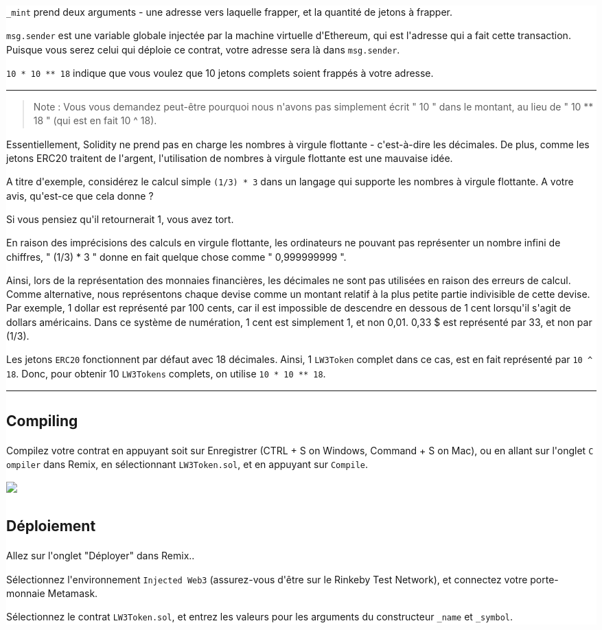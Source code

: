 `_mint` prend deux arguments - une adresse vers laquelle frapper, et la quantité de jetons à frapper.

`msg.sender` est une variable globale injectée par la machine virtuelle d'Ethereum, qui est l'adresse qui a fait cette transaction. Puisque vous serez celui qui déploie ce contrat, votre adresse sera là dans `msg.sender`.

`10 * 10 ** 18` indique que vous voulez que 10 jetons complets soient frappés à votre adresse.


---

> Note : Vous vous demandez peut-être pourquoi nous n'avons pas simplement écrit " 10 " dans le montant, au lieu de " 10 ** 18 " (qui est en fait 10 ^ 18).

Essentiellement, Solidity ne prend pas en charge les nombres à virgule flottante - c'est-à-dire les décimales. De plus, comme les jetons ERC20 traitent de l'argent, l'utilisation de nombres à virgule flottante est une mauvaise idée.

A titre d'exemple, considérez le calcul simple `(1/3) * 3` dans un langage qui supporte les nombres à virgule flottante. A votre avis, qu'est-ce que cela donne ?

Si vous pensiez qu'il retournerait 1, vous avez tort.

En raison des imprécisions des calculs en virgule flottante, les ordinateurs ne pouvant pas représenter un nombre infini de chiffres, " (1/3) * 3 " donne en fait quelque chose comme " 0,999999999 ".

Ainsi, lors de la représentation des monnaies financières, les décimales ne sont pas utilisées en raison des erreurs de calcul. Comme alternative, nous représentons chaque devise comme un montant relatif à la plus petite partie indivisible de cette devise. Par exemple, 1 dollar est représenté par 100 cents, car il est impossible de descendre en dessous de 1 cent lorsqu'il s'agit de dollars américains. Dans ce système de numération, 1 cent est simplement 1, et non 0,01. 0,33 $ est représenté par 33, et non par (1/3).

Les jetons `ERC20` fonctionnent par défaut avec 18 décimales. Ainsi, 1 `LW3Token` complet dans ce cas, est en fait représenté par `10 ^ 18`. Donc, pour obtenir 10 `LW3Tokens` complets, on utilise `10 * 10 ** 18`.


---

## Compiling

Compilez votre contrat en appuyant soit sur Enregistrer (CTRL + S on Windows, Command + S on Mac), ou en allant sur l'onglet `Compiler` dans Remix, en sélectionnant `LW3Token.sol`, et en appuyant sur `Compile`.

![](https://i.imgur.com/grMZBw5.png)

## Déploiement 

Allez sur l'onglet "Déployer" dans Remix..

Sélectionnez l'environnement `Injected Web3` (assurez-vous d'être sur le Rinkeby Test Network), et connectez votre porte-monnaie Metamask.

Sélectionnez le contrat `LW3Token.sol`, et entrez les valeurs pour les arguments du constructeur `_name` et `_symbol`.
